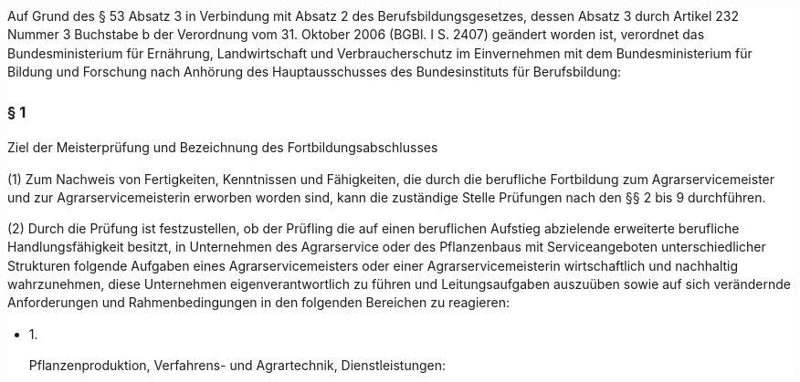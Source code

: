 <div>

<div class="jnhtml">

<div>

<div class="jurAbsatz">

Auf Grund des § 53 Absatz 3 in Verbindung mit Absatz 2 des
Berufsbildungsgesetzes, dessen Absatz 3 durch Artikel 232 Nummer 3
Buchstabe b der Verordnung vom 31. Oktober 2006 (BGBl. I S. 2407)
geändert worden ist, verordnet das Bundesministerium für Ernährung,
Landwirtschaft und Verbraucherschutz im Einvernehmen mit dem
Bundesministerium für Bildung und Forschung nach Anhörung des
Hauptausschusses des Bundesinstituts für Berufsbildung:

</div>

</div>

</div>

</div>

<span id="BJNR119100010BJNE000201377.html"></span>

### § 1  
Ziel der Meisterprüfung und Bezeichnung des Fortbildungsabschlusses

<div>

<div class="jnhtml">

<div>

<div class="jurAbsatz">

(1) Zum Nachweis von Fertigkeiten, Kenntnissen und Fähigkeiten, die
durch die berufliche Fortbildung zum Agrarservicemeister und zur
Agrarservicemeisterin erworben worden sind, kann die zuständige Stelle
Prüfungen nach den §§ 2 bis 9 durchführen.

</div>

<div class="jurAbsatz">

(2) Durch die Prüfung ist festzustellen, ob der Prüfling die auf einen
beruflichen Aufstieg abzielende erweiterte berufliche Handlungsfähigkeit
besitzt, in Unternehmen des Agrarservice oder des Pflanzenbaus mit
Serviceangeboten unterschiedlicher Strukturen folgende Aufgaben eines
Agrarservicemeisters oder einer Agrarservicemeisterin wirtschaftlich und
nachhaltig wahrzunehmen, diese Unternehmen eigenverantwortlich zu führen
und Leitungsaufgaben auszuüben sowie auf sich verändernde Anforderungen
und Rahmenbedingungen in den folgenden Bereichen zu reagieren:

  - 1\.
    
    <div>
    
    Pflanzenproduktion, Verfahrens- und Agrartechnik, Dienstleistungen:
    
